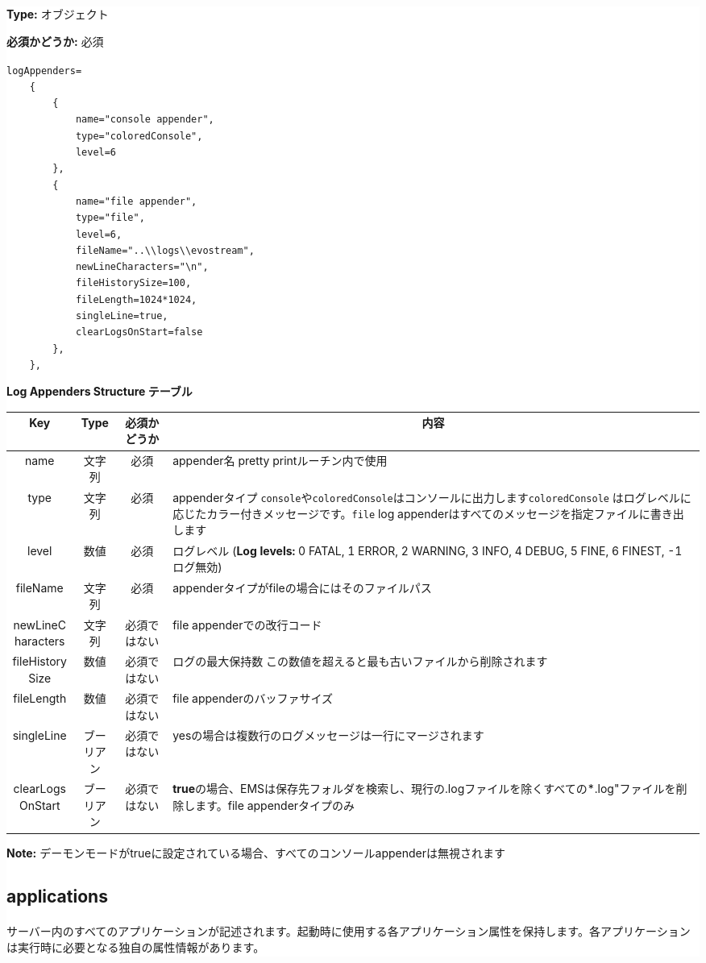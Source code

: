 **Type:** オブジェクト

**必須かどうか:** 必須

```
logAppenders=
	{
		{
			name="console appender",
			type="coloredConsole",
			level=6
		},
		{
			name="file appender",
			type="file",
			level=6,
			fileName="..\\logs\\evostream",
			newLineCharacters="\n",
			fileHistorySize=100,
			fileLength=1024*1024,
			singleLine=true,
			clearLogsOnStart=false
		},
	},
```

**Log Appenders Structure テーブル**

|        Key        |  Type   | 必須かどうか | 内容                              |
| :---------------: | :-----: | :-------: | ---------------------------------------- |
|       name        | 文字列  |    必須   | appender名 pretty printルーチン内で使用 |
|       type        | 文字列  |    必須   | appenderタイプ `console`や`coloredConsole`はコンソールに出力します`coloredConsole` はログレベルに応じたカラー付きメッセージです。`file` log appenderはすべてのメッセージを指定ファイルに書き出します |
|       level       | 数値 |    必須   | ログレベル (**Log levels:** 0 FATAL, 1 ERROR, 2 WARNING, 3 INFO, 4 DEBUG, 5 FINE, 6 FINEST, -1 ログ無効) |
|     fileName      | 文字列  |    必須   | appenderタイプがfileの場合にはそのファイルパス |
| newLineCharacters | 文字列  |    必須ではない    | file appenderでの改行コード |
|  fileHistorySize  | 数値 |    必須ではない    | ログの最大保持数 この数値を超えると最も古いファイルから削除されます |
|    fileLength     | 数値 |    必須ではない    | file appenderのバッファサイズ        |
|    singleLine     | ブーリアン |    必須ではない    | yesの場合は複数行のログメッセージは一行にマージされます |
| clearLogsOnStart  | ブーリアン |    必須ではない    | **true**の場合、EMSは保存先フォルダを検索し、現行の.logファイルを除くすべての*.log"ファイルを削除します。file appenderタイプのみ |

**Note:** デーモンモードがtrueに設定されている場合、すべてのコンソールappenderは無視されます



## applications

サーバー内のすべてのアプリケーションが記述されます。起動時に使用する各アプリケーション属性を保持します。各アプリケーションは実行時に必要となる独自の属性情報があります。

